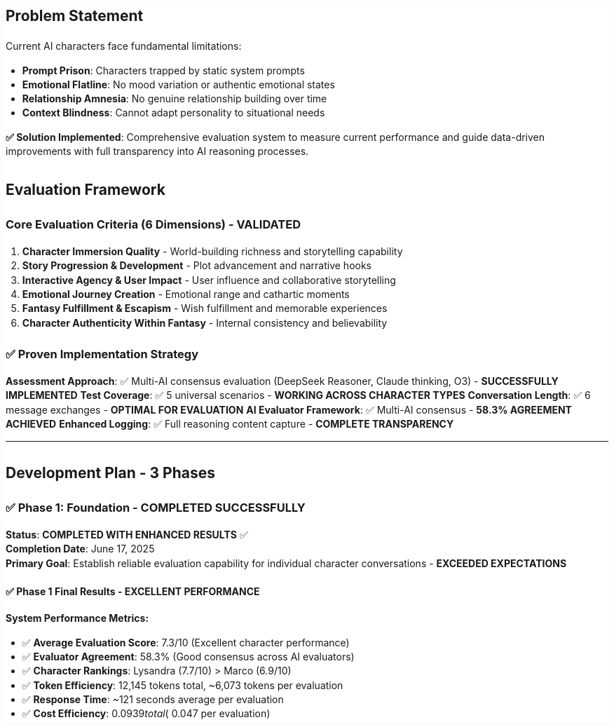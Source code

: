 ## Problem Statement

Current AI characters face fundamental limitations:
- **Prompt Prison**: Characters trapped by static system prompts
- **Emotional Flatline**: No mood variation or authentic emotional states
- **Relationship Amnesia**: No genuine relationship building over time
- **Context Blindness**: Cannot adapt personality to situational needs

**✅ Solution Implemented**: Comprehensive evaluation system to measure current performance and guide data-driven improvements with full transparency into AI reasoning processes.

## Evaluation Framework

### Core Evaluation Criteria (6 Dimensions) - **VALIDATED**

1. **Character Immersion Quality** - World-building richness and storytelling capability
2. **Story Progression & Development** - Plot advancement and narrative hooks
3. **Interactive Agency & User Impact** - User influence and collaborative storytelling
4. **Emotional Journey Creation** - Emotional range and cathartic moments
5. **Fantasy Fulfillment & Escapism** - Wish fulfillment and memorable experiences
6. **Character Authenticity Within Fantasy** - Internal consistency and believability

### ✅ **Proven Implementation Strategy**

**Assessment Approach**: ✅ Multi-AI consensus evaluation (DeepSeek Reasoner, Claude thinking, O3) - **SUCCESSFULLY IMPLEMENTED**
**Test Coverage**: ✅ 5 universal scenarios - **WORKING ACROSS CHARACTER TYPES**
**Conversation Length**: ✅ 6 message exchanges - **OPTIMAL FOR EVALUATION**
**AI Evaluator Framework**: ✅ Multi-AI consensus - **58.3% AGREEMENT ACHIEVED**
**Enhanced Logging**: ✅ Full reasoning content capture - **COMPLETE TRANSPARENCY**

---

## Development Plan - 3 Phases

### ✅ **Phase 1: Foundation - COMPLETED SUCCESSFULLY** 
**Status**: **COMPLETED WITH ENHANCED RESULTS** ✅  
**Completion Date**: June 17, 2025  
**Primary Goal**: Establish reliable evaluation capability for individual character conversations - **EXCEEDED EXPECTATIONS**

#### ✅ **Phase 1 Final Results - EXCELLENT PERFORMANCE**

**System Performance Metrics:**
- ✅ **Average Evaluation Score**: 7.3/10 (Excellent character performance)
- ✅ **Evaluator Agreement**: 58.3% (Good consensus across AI evaluators)
- ✅ **Character Rankings**: Lysandra (7.7/10) > Marco (6.9/10)
- ✅ **Token Efficiency**: 12,145 tokens total, ~6,073 tokens per evaluation
- ✅ **Response Time**: ~121 seconds average per evaluation
- ✅ **Cost Efficiency**: $0.0939 total (~$0.047 per evaluation)
